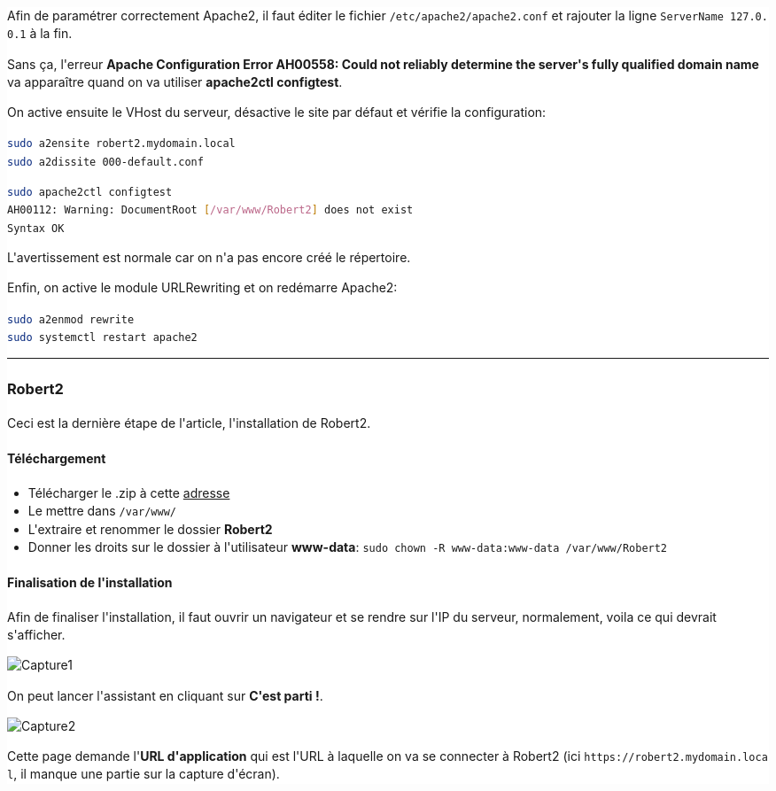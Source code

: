 
Afin de paramétrer correctement Apache2, il faut éditer le fichier `/etc/apache2/apache2.conf` et rajouter la ligne `ServerName 127.0.0.1` à la fin.

Sans ça, l'erreur **Apache Configuration Error AH00558: Could not reliably determine the server's fully qualified domain name** va apparaître quand on va utiliser **apache2ctl configtest**.

On active ensuite le VHost du serveur, désactive le site par défaut et vérifie la configuration:
```sh
sudo a2ensite robert2.mydomain.local
sudo a2dissite 000-default.conf
```

```sh
sudo apache2ctl configtest
AH00112: Warning: DocumentRoot [/var/www/Robert2] does not exist
Syntax OK
```

L'avertissement est normale car on n'a pas encore créé le répertoire.

Enfin, on active le module URLRewriting et on redémarre Apache2:
```sh
sudo a2enmod rewrite
sudo systemctl restart apache2
```

---

### Robert2

Ceci est la dernière étape de l'article, l'installation de Robert2.

#### Téléchargement

- Télécharger le .zip à cette [adresse](https://github.com/Robert-2/Robert2/releases)
- Le mettre dans `/var/www/`
- L'extraire et renommer le dossier **Robert2**
- Donner les droits sur le dossier à l'utilisateur **www-data**: `sudo chown -R www-data:www-data /var/www/Robert2`

#### Finalisation de l'installation

Afin de finaliser l'installation, il faut ouvrir un navigateur et se rendre sur l'IP du serveur, normalement, voila ce qui devrait s'afficher.
<div>
        <img src="/posts/installation_robert2/images/Capture1.png" alt="Capture1">
</div>

On peut lancer l'assistant en cliquant sur **C'est parti !**.

<div>
        <img src="/posts/installation_robert2/images/Capture2.png" alt="Capture2">
</div>

Cette page demande l'**URL d'application** qui est l'URL à laquelle on va se connecter à Robert2 (ici `https://robert2.mydomain.local`, il manque une partie sur la capture d'écran).
